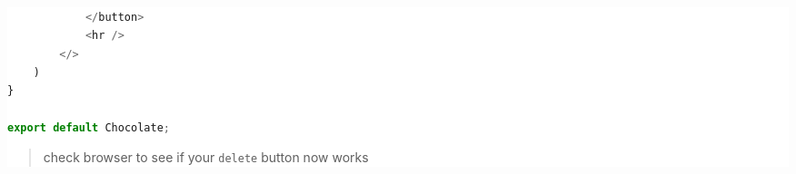 ```javascript
            </button>
            <hr />
        </>
    )
}

export default Chocolate;
```
> check browser to see if your `delete` button now works

